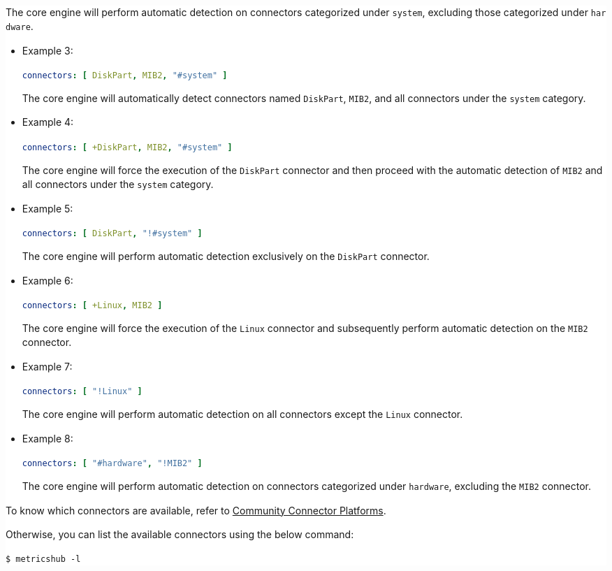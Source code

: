   The core engine will perform automatic detection on connectors categorized under `system`, excluding those categorized under `hardware`.

* Example 3:

  ```yaml
  connectors: [ DiskPart, MIB2, "#system" ]
  ```

  The core engine will automatically detect connectors named `DiskPart`, `MIB2`, and all connectors under the `system` category.

* Example 4:

  ```yaml
  connectors: [ +DiskPart, MIB2, "#system" ]
  ```

  The core engine will force the execution of the `DiskPart` connector and then proceed with the automatic detection of `MIB2` and all connectors under the `system` category.

* Example 5:

  ```yaml
  connectors: [ DiskPart, "!#system" ]
  ```

  The core engine will perform automatic detection exclusively on the `DiskPart` connector.

* Example 6:

  ```yaml
  connectors: [ +Linux, MIB2 ]
  ```

  The core engine will force the execution of the `Linux` connector and subsequently perform automatic detection on the `MIB2` connector.

* Example 7:

  ```yaml
  connectors: [ "!Linux" ]
  ```

  The core engine will perform automatic detection on all connectors except the `Linux` connector.

* Example 8:

  ```yaml
  connectors: [ "#hardware", "!MIB2" ]
  ```

  The core engine will perform automatic detection on connectors categorized under `hardware`, excluding the `MIB2` connector.

To know which connectors are available, refer to [Community Connector Platforms](../platform-requirements.html#!).

Otherwise, you can list the available connectors using the below command:

```shell-session
$ metricshub -l
```
